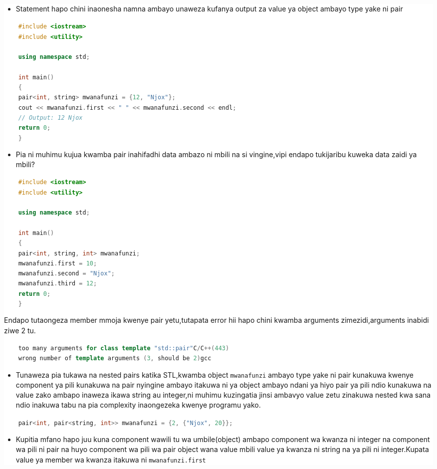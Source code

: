 - Statement hapo chini inaonesha namna ambayo unaweza kufanya output za value ya object ambayo type yake ni pair

```cpp
    #include <iostream>
    #include <utility>

    using namespace std;

    int main()
    {
    pair<int, string> mwanafunzi = {12, "Njox"};
    cout << mwanafunzi.first << " " << mwanafunzi.second << endl;
    // Output: 12 Njox
    return 0;
    }
```

- Pia ni muhimu kujua kwamba pair inahifadhi data ambazo ni mbili na si vingine,vipi endapo tukijaribu kuweka data zaidi ya mbili?

```cpp
    #include <iostream>
    #include <utility>

    using namespace std;

    int main()
    {
    pair<int, string, int> mwanafunzi;
    mwanafunzi.first = 10;
    mwanafunzi.second = "Njox";
    mwanafunzi.third = 12;
    return 0;
    }
```

Endapo tutaongeza member mmoja kwenye pair yetu,tutapata error hii hapo chini kwamba arguments zimezidi,arguments inabidi ziwe 2 tu.

```cpp
    too many arguments for class template "std::pair"C/C++(443)
    wrong number of template arguments (3, should be 2)gcc
```

- Tunaweza pia tukawa na nested pairs katika STL,kwamba object `mwanafunzi` ambayo type yake ni pair kunakuwa kwenye component ya pili kunakuwa na pair nyingine ambayo itakuwa ni ya object ambayo ndani ya hiyo pair ya pili ndio kunakuwa na value zako ambapo inaweza ikawa string au integer,ni muhimu kuzingatia jinsi ambavyo value zetu zinakuwa nested kwa sana ndio inakuwa tabu na pia complexity inaongezeka kwenye programu yako.

```cpp
    pair<int, pair<string, int>> mwanafunzi = {2, {"Njox", 20}};
```

- Kupitia mfano hapo juu kuna component wawili tu wa umbile(object) ambapo component wa kwanza ni integer na component wa pili ni pair na huyo component wa pili wa pair object wana value mbili value ya kwanza ni string na ya pili ni integer.Kupata value ya member wa kwanza itakuwa ni `mwanafunzi.first`
